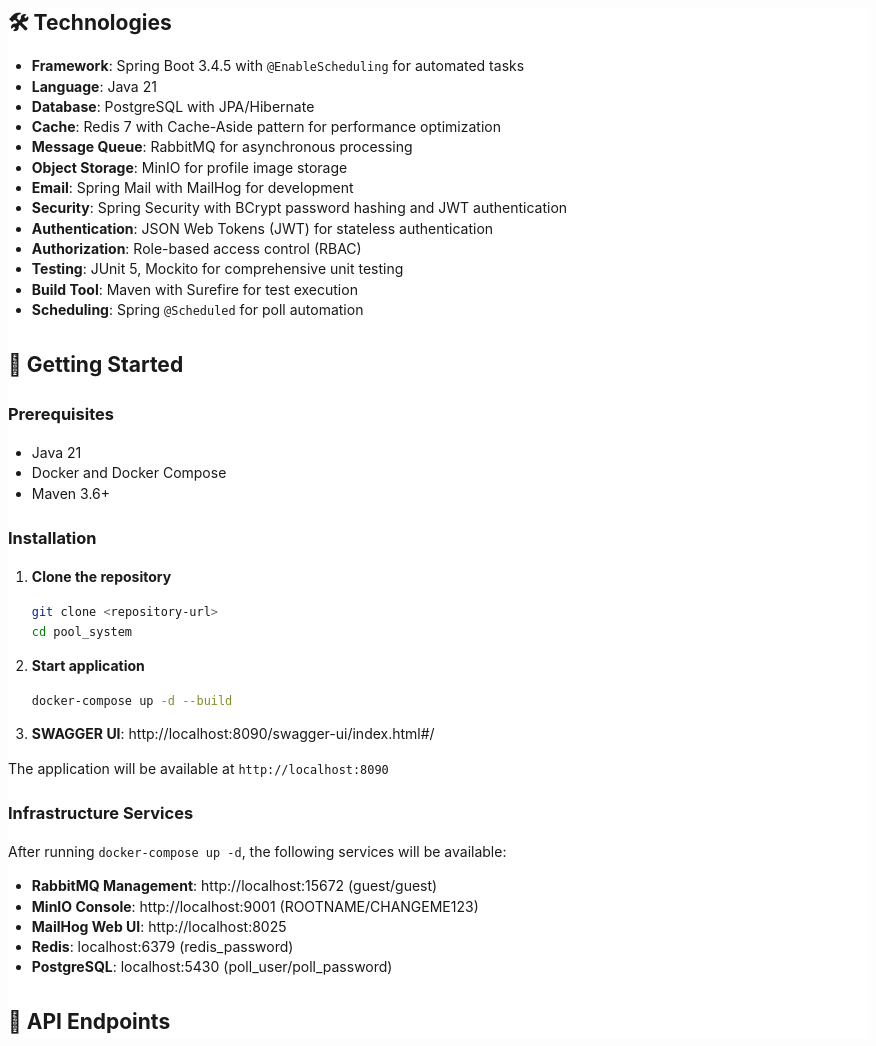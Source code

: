 ## 🛠️ Technologies

- **Framework**: Spring Boot 3.4.5 with `@EnableScheduling` for automated tasks
- **Language**: Java 21
- **Database**: PostgreSQL with JPA/Hibernate
- **Cache**: Redis 7 with Cache-Aside pattern for performance optimization
- **Message Queue**: RabbitMQ for asynchronous processing
- **Object Storage**: MinIO for profile image storage
- **Email**: Spring Mail with MailHog for development
- **Security**: Spring Security with BCrypt password hashing and JWT authentication
- **Authentication**: JSON Web Tokens (JWT) for stateless authentication
- **Authorization**: Role-based access control (RBAC)
- **Testing**: JUnit 5, Mockito for comprehensive unit testing
- **Build Tool**: Maven with Surefire for test execution
- **Scheduling**: Spring `@Scheduled` for poll automation

## 🚀 Getting Started

### Prerequisites

- Java 21
- Docker and Docker Compose
- Maven 3.6+

### Installation

1. **Clone the repository**
   ```bash
   git clone <repository-url>
   cd pool_system
   ```

2. **Start application**
   ```bash
   docker-compose up -d --build
   ```

3. **SWAGGER UI**: http://localhost:8090/swagger-ui/index.html#/

The application will be available at `http://localhost:8090`

### Infrastructure Services

After running `docker-compose up -d`, the following services will be available:

- **RabbitMQ Management**: http://localhost:15672 (guest/guest)
- **MinIO Console**: http://localhost:9001 (ROOTNAME/CHANGEME123)
- **MailHog Web UI**: http://localhost:8025
- **Redis**: localhost:6379 (redis_password)
- **PostgreSQL**: localhost:5430 (poll_user/poll_password)

## 📡 API Endpoints
